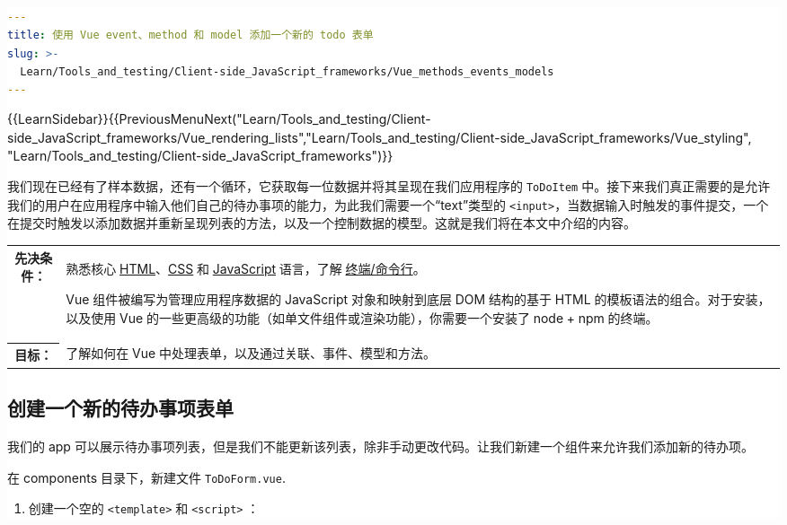```yaml
---
title: 使用 Vue event、method 和 model 添加一个新的 todo 表单
slug: >-
  Learn/Tools_and_testing/Client-side_JavaScript_frameworks/Vue_methods_events_models
---
```

{{LearnSidebar}}{{PreviousMenuNext("Learn/Tools_and_testing/Client-side_JavaScript_frameworks/Vue_rendering_lists","Learn/Tools_and_testing/Client-side_JavaScript_frameworks/Vue_styling", "Learn/Tools_and_testing/Client-side_JavaScript_frameworks")}}

我们现在已经有了样本数据，还有一个循环，它获取每一位数据并将其呈现在我们应用程序的 `ToDoItem` 中。接下来我们真正需要的是允许我们的用户在应用程序中输入他们自己的待办事项的能力，为此我们需要一个“text”类型的 `<input>`，当数据输入时触发的事件提交，一个在提交时触发以添加数据并重新呈现列表的方法，以及一个控制数据的模型。这就是我们将在本文中介绍的内容。

<table>
  <tbody>
    <tr>
      <th scope="row">先决条件：</th>
      <td>
        <p>
          熟悉核心 <a href="/zh-CN/docs/Learn/HTML">HTML</a>、<a
            href="/zh-CN/docs/Learn/CSS"
            >CSS</a
          >
          和 <a href="/zh-CN/docs/Learn/JavaScript">JavaScript</a> 语言，了解
          <a
            href="/zh-CN/docs/Learn/Tools_and_testing/Understanding_client-side_tools /Command_line"
            >终端/命令行</a
          >。
        </p>
        <p>
          Vue 组件被编写为管理应用程序数据的 JavaScript 对象和映射到底层 DOM
          结构的基于 HTML 的模板语法的组合。对于安装，以及使用 Vue
          的一些更高级的功能（如单文件组件或渲染功能），你需要一个安装了 node +
          npm 的终端。
        </p>
      </td>
    </tr>
    <tr>
      <th scope="row">目标：</th>
      <td>了解如何在 Vue 中处理表单，以及通过关联、事件、模型和方法。</td>
    </tr>
  </tbody>
</table>

## 创建一个新的待办事项表单

我们的 app 可以展示待办事项列表，但是我们不能更新该列表，除非手动更改代码。让我们新建一个组件来允许我们添加新的待办项。

在 components 目录下，新建文件 `ToDoForm.vue`.

1. 创建一个空的 `<template>` 和 `<script>` ：
